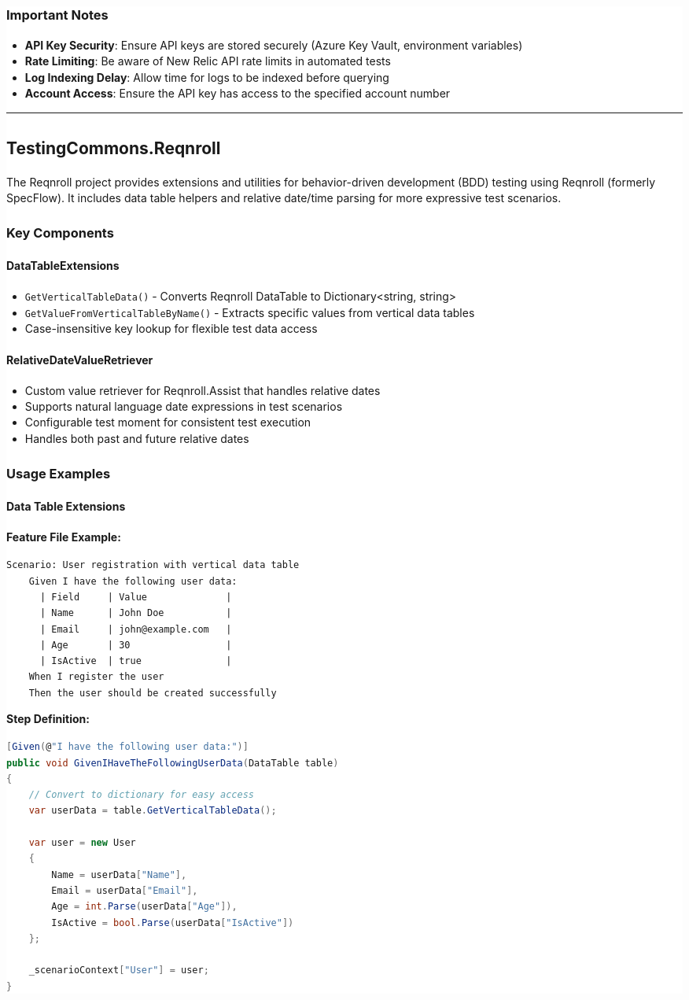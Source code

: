 ### Important Notes

- **API Key Security**: Ensure API keys are stored securely (Azure Key Vault, environment variables)
- **Rate Limiting**: Be aware of New Relic API rate limits in automated tests
- **Log Indexing Delay**: Allow time for logs to be indexed before querying
- **Account Access**: Ensure the API key has access to the specified account number

---

## TestingCommons.Reqnroll

The Reqnroll project provides extensions and utilities for behavior-driven development (BDD) testing using Reqnroll (formerly SpecFlow). It includes data table helpers and relative date/time parsing for more expressive test scenarios.

### Key Components

#### **DataTableExtensions**
- `GetVerticalTableData()` - Converts Reqnroll DataTable to Dictionary<string, string>
- `GetValueFromVerticalTableByName()` - Extracts specific values from vertical data tables
- Case-insensitive key lookup for flexible test data access

#### **RelativeDateValueRetriever**
- Custom value retriever for Reqnroll.Assist that handles relative dates
- Supports natural language date expressions in test scenarios
- Configurable test moment for consistent test execution
- Handles both past and future relative dates

### Usage Examples

#### Data Table Extensions

**Feature File Example:**
```gherkin
Scenario: User registration with vertical data table
    Given I have the following user data:
      | Field     | Value              |
      | Name      | John Doe           |
      | Email     | john@example.com   |
      | Age       | 30                 |
      | IsActive  | true               |
    When I register the user
    Then the user should be created successfully
```

**Step Definition:**
```csharp
[Given(@"I have the following user data:")]
public void GivenIHaveTheFollowingUserData(DataTable table)
{
    // Convert to dictionary for easy access
    var userData = table.GetVerticalTableData();
    
    var user = new User
    {
        Name = userData["Name"],
        Email = userData["Email"],
        Age = int.Parse(userData["Age"]),
        IsActive = bool.Parse(userData["IsActive"])
    };
    
    _scenarioContext["User"] = user;
}
```